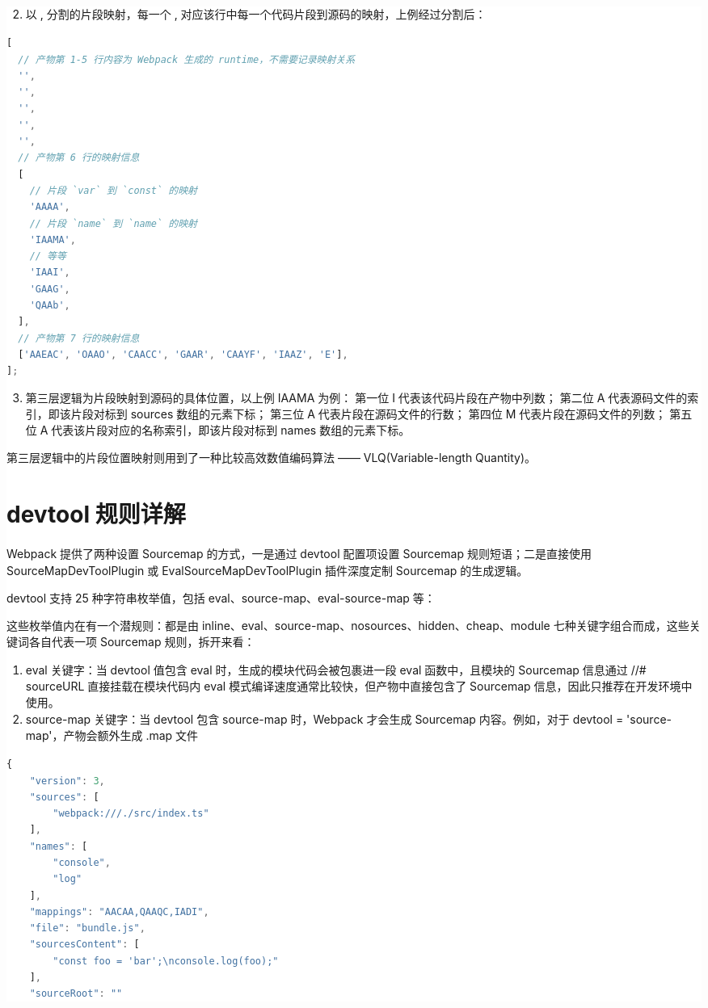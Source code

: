 2. 以 , 分割的片段映射，每一个 , 对应该行中每一个代码片段到源码的映射，上例经过分割后：

```js
[
  // 产物第 1-5 行内容为 Webpack 生成的 runtime，不需要记录映射关系
  '',
  '',
  '',
  '',
  '',
  // 产物第 6 行的映射信息
  [
    // 片段 `var` 到 `const` 的映射
    'AAAA',
    // 片段 `name` 到 `name` 的映射
    'IAAMA',
    // 等等
    'IAAI',
    'GAAG',
    'QAAb',
  ],
  // 产物第 7 行的映射信息
  ['AAEAC', 'OAAO', 'CAACC', 'GAAR', 'CAAYF', 'IAAZ', 'E'],
];
```

3. 第三层逻辑为片段映射到源码的具体位置，以上例 IAAMA 为例：
   第一位 I 代表该代码片段在产物中列数；
   第二位 A 代表源码文件的索引，即该片段对标到 sources 数组的元素下标；
   第三位 A 代表片段在源码文件的行数；
   第四位 M 代表片段在源码文件的列数；
   第五位 A 代表该片段对应的名称索引，即该片段对标到 names 数组的元素下标。

第三层逻辑中的片段位置映射则用到了一种比较高效数值编码算法 —— VLQ(Variable-length Quantity)。

# devtool 规则详解

Webpack 提供了两种设置 Sourcemap 的方式，一是通过 devtool 配置项设置 Sourcemap 规则短语；二是直接使用 SourceMapDevToolPlugin 或 EvalSourceMapDevToolPlugin 插件深度定制 Sourcemap 的生成逻辑。

devtool 支持 25 种字符串枚举值，包括 eval、source-map、eval-source-map 等：

这些枚举值内在有一个潜规则：都是由 inline、eval、source-map、nosources、hidden、cheap、module 七种关键字组合而成，这些关键词各自代表一项 Sourcemap 规则，拆开来看：

1. eval 关键字：当 devtool 值包含 eval 时，生成的模块代码会被包裹进一段 eval 函数中，且模块的 Sourcemap 信息通过 //# sourceURL 直接挂载在模块代码内
   eval 模式编译速度通常比较快，但产物中直接包含了 Sourcemap 信息，因此只推荐在开发环境中使用。
2. source-map 关键字：当 devtool 包含 source-map 时，Webpack 才会生成 Sourcemap 内容。例如，对于 devtool = 'source-map'，产物会额外生成 .map 文件

```js
{
    "version": 3,
    "sources": [
        "webpack:///./src/index.ts"
    ],
    "names": [
        "console",
        "log"
    ],
    "mappings": "AACAA,QAAQC,IADI",
    "file": "bundle.js",
    "sourcesContent": [
        "const foo = 'bar';\nconsole.log(foo);"
    ],
    "sourceRoot": ""
```